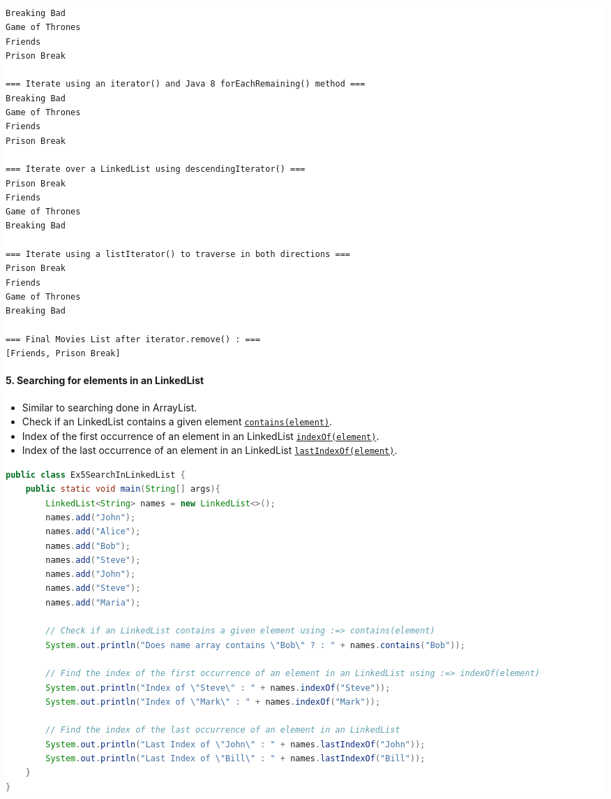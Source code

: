 ```
Breaking Bad
Game of Thrones
Friends
Prison Break

=== Iterate using an iterator() and Java 8 forEachRemaining() method ===
Breaking Bad
Game of Thrones
Friends
Prison Break

=== Iterate over a LinkedList using descendingIterator() ===
Prison Break
Friends
Game of Thrones
Breaking Bad

=== Iterate using a listIterator() to traverse in both directions ===
Prison Break
Friends
Game of Thrones
Breaking Bad

=== Final Movies List after iterator.remove() : ===
[Friends, Prison Break]
```



#### 5. Searching for elements in an LinkedList

- Similar to searching done in ArrayList.
- Check if an LinkedList contains a given element [`contains(element)`]().
- Index of the first occurrence of an element in an LinkedList [`indexOf(element)`]().
- Index of the last occurrence of an element in an LinkedList [`lastIndexOf(element)`]().



```java
public class Ex5SearchInLinkedList {
    public static void main(String[] args){
        LinkedList<String> names = new LinkedList<>();
        names.add("John");
        names.add("Alice");
        names.add("Bob");
        names.add("Steve");
        names.add("John");
        names.add("Steve");
        names.add("Maria");

        // Check if an LinkedList contains a given element using :=> contains(element)
        System.out.println("Does name array contains \"Bob\" ? : " + names.contains("Bob"));

        // Find the index of the first occurrence of an element in an LinkedList using :=> indexOf(element)
        System.out.println("Index of \"Steve\" : " + names.indexOf("Steve"));
        System.out.println("Index of \"Mark\" : " + names.indexOf("Mark"));

        // Find the index of the last occurrence of an element in an LinkedList
        System.out.println("Last Index of \"John\" : " + names.lastIndexOf("John"));
        System.out.println("Last Index of \"Bill\" : " + names.lastIndexOf("Bill"));
    }
}
```
